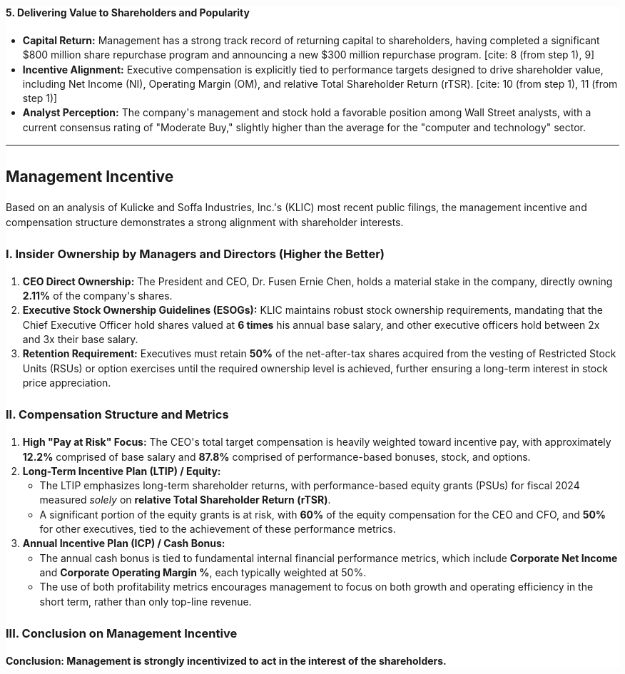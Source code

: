 #### **5. Delivering Value to Shareholders and Popularity**

*   **Capital Return:** Management has a strong track record of returning capital to shareholders, having completed a significant $\$800$ million share repurchase program and announcing a new $\$300$ million repurchase program. [cite: 8 (from step 1), 9]
*   **Incentive Alignment:** Executive compensation is explicitly tied to performance targets designed to drive shareholder value, including Net Income (NI), Operating Margin (OM), and relative Total Shareholder Return (rTSR). [cite: 10 (from step 1), 11 (from step 1)]
*   **Analyst Perception:** The company's management and stock hold a favorable position among Wall Street analysts, with a current consensus rating of "Moderate Buy," slightly higher than the average for the "computer and technology" sector.

---

## Management Incentive

Based on an analysis of Kulicke and Soffa Industries, Inc.'s (KLIC) most recent public filings, the management incentive and compensation structure demonstrates a strong alignment with shareholder interests.

### I. Insider Ownership by Managers and Directors (Higher the Better)

1.  **CEO Direct Ownership:** The President and CEO, Dr. Fusen Ernie Chen, holds a material stake in the company, directly owning **2.11%** of the company's shares.
2.  **Executive Stock Ownership Guidelines (ESOGs):** KLIC maintains robust stock ownership requirements, mandating that the Chief Executive Officer hold shares valued at **6 times** his annual base salary, and other executive officers hold between 2x and 3x their base salary.
3.  **Retention Requirement:** Executives must retain **50%** of the net-after-tax shares acquired from the vesting of Restricted Stock Units (RSUs) or option exercises until the required ownership level is achieved, further ensuring a long-term interest in stock price appreciation.

### II. Compensation Structure and Metrics

1.  **High "Pay at Risk" Focus:** The CEO's total target compensation is heavily weighted toward incentive pay, with approximately **12.2%** comprised of base salary and **87.8%** comprised of performance-based bonuses, stock, and options.
2.  **Long-Term Incentive Plan (LTIP) / Equity:**
    *   The LTIP emphasizes long-term shareholder returns, with performance-based equity grants (PSUs) for fiscal 2024 measured *solely* on **relative Total Shareholder Return (rTSR)**.
    *   A significant portion of the equity grants is at risk, with **60%** of the equity compensation for the CEO and CFO, and **50%** for other executives, tied to the achievement of these performance metrics.
3.  **Annual Incentive Plan (ICP) / Cash Bonus:**
    *   The annual cash bonus is tied to fundamental internal financial performance metrics, which include **Corporate Net Income** and **Corporate Operating Margin %**, each typically weighted at 50%.
    *   The use of both profitability metrics encourages management to focus on both growth and operating efficiency in the short term, rather than only top-line revenue.

### III. Conclusion on Management Incentive

**Conclusion: Management is strongly incentivized to act in the interest of the shareholders.**
